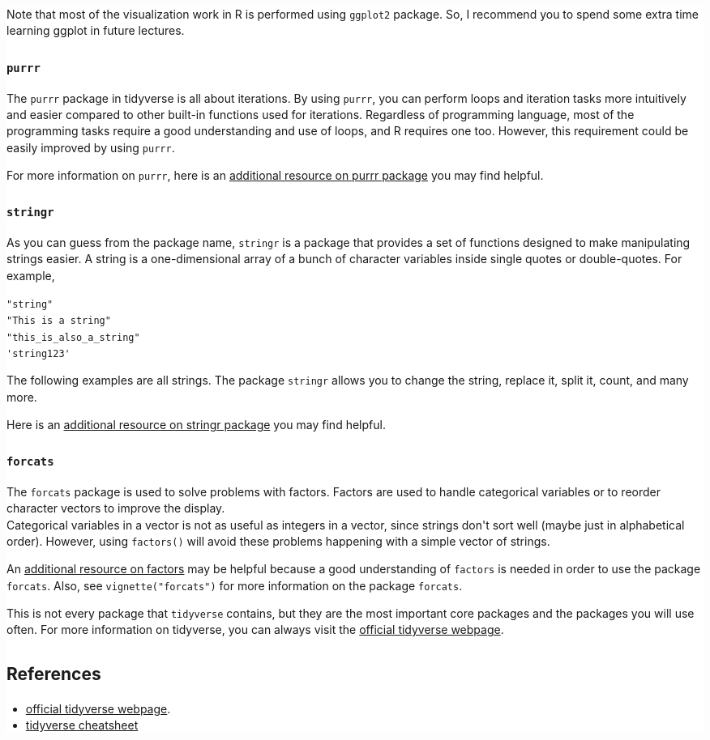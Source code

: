 Note that most of the visualization work in R is performed using `ggplot2` package. So, I recommend you to spend some extra time learning ggplot in future lectures.  

### `purrr`  

The `purrr` package in tidyverse is all about iterations. By using `purrr`, you can perform loops and iteration tasks more intuitively and easier compared to other built-in functions used for iterations. Regardless of programming language, most of the programming tasks require a good understanding and use of loops, and R requires one too. However, this requirement could be easily improved by using `purrr`.  

For more information on `purrr`, here is an [additional resource on purrr package](https://purrr.tidyverse.org) you may find helpful.   

### `stringr`  

As you can guess from the package name, `stringr` is a package that provides a set of functions designed to make manipulating strings easier. A string is a one-dimensional array of a bunch of character variables inside single quotes or double-quotes. For example, 

```
"string"   
"This is a string"
"this_is_also_a_string" 
'string123'
```

The following examples are all strings. The package `stringr` allows you to change the string, replace it, split it, count, and many more.   

Here is an [additional resource on stringr package](https://www.rdocumentation.org/packages/stringr/versions/1.4.0) you may find helpful.   


### `forcats`

The `forcats` package is used to solve problems with factors. Factors are used to handle categorical variables or to reorder character vectors to improve the display.  
Categorical variables in a vector is not as useful as integers in a vector, since strings don't sort well (maybe just in alphabetical order). However, using `factors()` will avoid these problems happening with a simple vector of strings.  

An [additional resource on factors](https://r4ds.had.co.nz/factors.html) may be helpful because a good understanding of `factors` is needed in order to use the package `forcats`. Also, see `vignette("forcats")` for more information on the package `forcats`.   

This is not every package that `tidyverse` contains, but they are the most important core packages and the packages you will use often. For more information on tidyverse, you can always visit the [official tidyverse webpage](https://tidyverse.tidyverse.org).  

## References

- [official tidyverse webpage](https://tidyverse.tidyverse.org). 
- [tidyverse cheatsheet](http://users.encs.concordia.ca/~gregb/home/PDF/R-Tidyverse-Cheat-Sheet.pdf)
